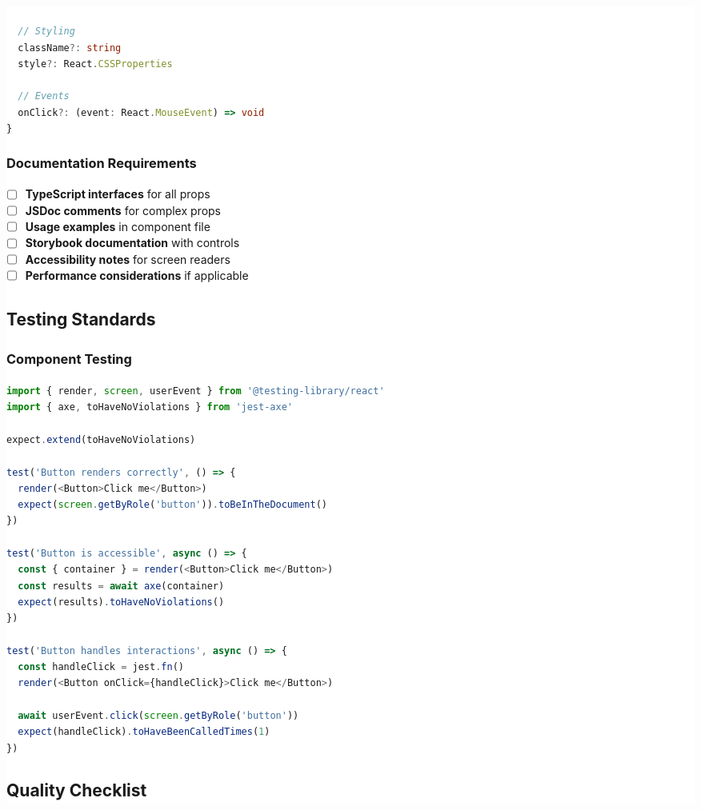 ```typescript
  
  // Styling
  className?: string
  style?: React.CSSProperties
  
  // Events
  onClick?: (event: React.MouseEvent) => void
}
```

### Documentation Requirements
- [ ] **TypeScript interfaces** for all props
- [ ] **JSDoc comments** for complex props
- [ ] **Usage examples** in component file
- [ ] **Storybook documentation** with controls
- [ ] **Accessibility notes** for screen readers
- [ ] **Performance considerations** if applicable

## Testing Standards

### Component Testing
```javascript
import { render, screen, userEvent } from '@testing-library/react'
import { axe, toHaveNoViolations } from 'jest-axe'

expect.extend(toHaveNoViolations)

test('Button renders correctly', () => {
  render(<Button>Click me</Button>)
  expect(screen.getByRole('button')).toBeInTheDocument()
})

test('Button is accessible', async () => {
  const { container } = render(<Button>Click me</Button>)
  const results = await axe(container)
  expect(results).toHaveNoViolations()
})

test('Button handles interactions', async () => {
  const handleClick = jest.fn()
  render(<Button onClick={handleClick}>Click me</Button>)
  
  await userEvent.click(screen.getByRole('button'))
  expect(handleClick).toHaveBeenCalledTimes(1)
})
```

## Quality Checklist
